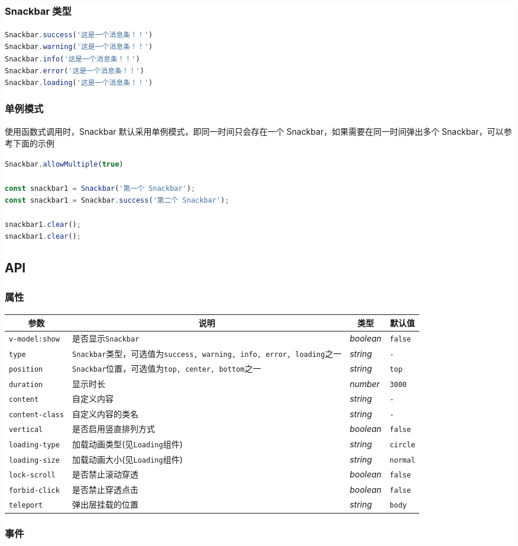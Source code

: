 ### Snackbar 类型

```javascript
Snackbar.success('这是一个消息条！！')
Snackbar.warning('这是一个消息条！！')
Snackbar.info('这是一个消息条！！')
Snackbar.error('这是一个消息条！！')
Snackbar.loading('这是一个消息条！！')
```

### 单例模式

使用函数式调用时，Snackbar 默认采用单例模式，即同一时间只会存在一个 Snackbar，如果需要在同一时间弹出多个 Snackbar，可以参考下面的示例

```javascript
Snackbar.allowMultiple(true)

const snackbar1 = Snackbar('第一个 Snackbar');
const snackbar1 = Snackbar.success('第二个 Snackbar');

snackbar1.clear();
snackbar1.clear();
```

## API

### 属性

| 参数 | 说明 | 类型 | 默认值 |
| ----- | -------------- | -------- | ---------- |
| `v-model:show` | 是否显示`Snackbar` | _boolean_ | `false` |
| `type`| `Snackbar`类型，可选值为`success, warning, info, error, loading`之一 | _string_ | `-` |
| `position`| `Snackbar`位置，可选值为`top, center, bottom`之一 | _string_ | `top` |
| `duration`| 显示时长 | _number_ | `3000` |
| `content` | 自定义内容 | _string_ | `-` |
| `content-class` | 自定义内容的类名 | _string_ | `-` |
| `vertical` | 是否启用竖直排列方式 | _boolean_ | `false` |
| `loading-type` | 加载动画类型(见`Loading`组件) | _string_ | `circle` |
| `loading-size` | 加载动画大小(见`Loading`组件) | _string_ | `normal` |
| `lock-scroll`| 是否禁止滚动穿透 | _boolean_  | `false` |
| `forbid-click`| 是否禁止穿透点击 | _boolean_  | `false` |
| `teleport`| 弹出层挂载的位置 | _string_  | `body` |

### 事件
